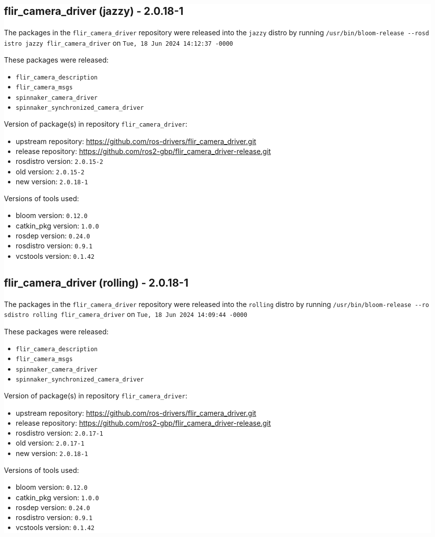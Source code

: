
## flir_camera_driver (jazzy) - 2.0.18-1

The packages in the `flir_camera_driver` repository were released into the `jazzy` distro by running `/usr/bin/bloom-release --rosdistro jazzy flir_camera_driver` on `Tue, 18 Jun 2024 14:12:37 -0000`

These packages were released:
- `flir_camera_description`
- `flir_camera_msgs`
- `spinnaker_camera_driver`
- `spinnaker_synchronized_camera_driver`

Version of package(s) in repository `flir_camera_driver`:

- upstream repository: https://github.com/ros-drivers/flir_camera_driver.git
- release repository: https://github.com/ros2-gbp/flir_camera_driver-release.git
- rosdistro version: `2.0.15-2`
- old version: `2.0.15-2`
- new version: `2.0.18-1`

Versions of tools used:

- bloom version: `0.12.0`
- catkin_pkg version: `1.0.0`
- rosdep version: `0.24.0`
- rosdistro version: `0.9.1`
- vcstools version: `0.1.42`


## flir_camera_driver (rolling) - 2.0.18-1

The packages in the `flir_camera_driver` repository were released into the `rolling` distro by running `/usr/bin/bloom-release --rosdistro rolling flir_camera_driver` on `Tue, 18 Jun 2024 14:09:44 -0000`

These packages were released:
- `flir_camera_description`
- `flir_camera_msgs`
- `spinnaker_camera_driver`
- `spinnaker_synchronized_camera_driver`

Version of package(s) in repository `flir_camera_driver`:

- upstream repository: https://github.com/ros-drivers/flir_camera_driver.git
- release repository: https://github.com/ros2-gbp/flir_camera_driver-release.git
- rosdistro version: `2.0.17-1`
- old version: `2.0.17-1`
- new version: `2.0.18-1`

Versions of tools used:

- bloom version: `0.12.0`
- catkin_pkg version: `1.0.0`
- rosdep version: `0.24.0`
- rosdistro version: `0.9.1`
- vcstools version: `0.1.42`
